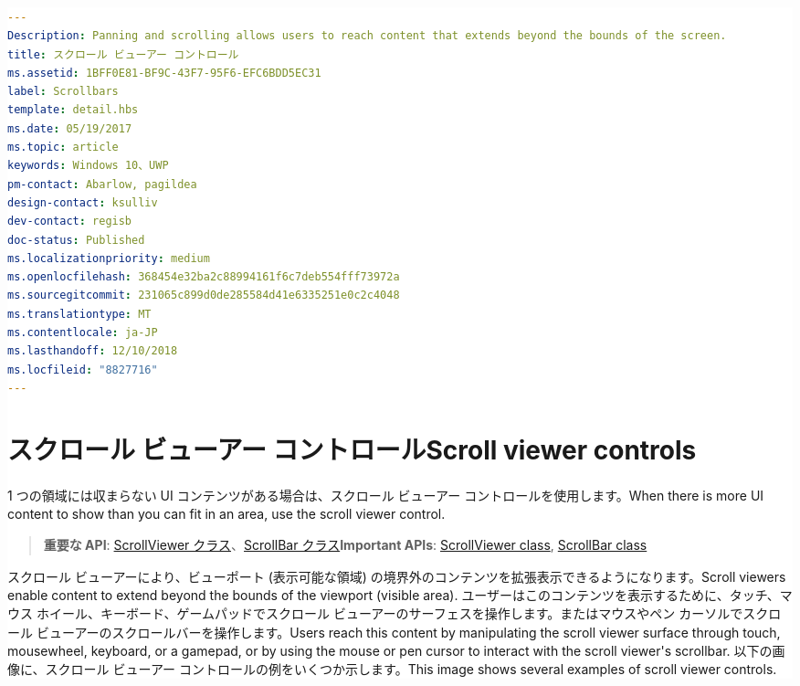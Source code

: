 ```yaml
---
Description: Panning and scrolling allows users to reach content that extends beyond the bounds of the screen.
title: スクロール ビューアー コントロール
ms.assetid: 1BFF0E81-BF9C-43F7-95F6-EFC6BDD5EC31
label: Scrollbars
template: detail.hbs
ms.date: 05/19/2017
ms.topic: article
keywords: Windows 10、UWP
pm-contact: Abarlow, pagildea
design-contact: ksulliv
dev-contact: regisb
doc-status: Published
ms.localizationpriority: medium
ms.openlocfilehash: 368454e32ba2c88994161f6c7deb554fff73972a
ms.sourcegitcommit: 231065c899d0de285584d41e6335251e0c2c4048
ms.translationtype: MT
ms.contentlocale: ja-JP
ms.lasthandoff: 12/10/2018
ms.locfileid: "8827716"
---
```

# <a name="scroll-viewer-controls"></a><span data-ttu-id="38e1a-103">スクロール ビューアー コントロール</span><span class="sxs-lookup"><span data-stu-id="38e1a-103">Scroll viewer controls</span></span>



<span data-ttu-id="38e1a-104">1 つの領域には収まらない UI コンテンツがある場合は、スクロール ビューアー コントロールを使用します。</span><span class="sxs-lookup"><span data-stu-id="38e1a-104">When there is more UI content to show than you can fit in an area, use the scroll viewer control.</span></span>

> <span data-ttu-id="38e1a-105">**重要な API**: [ScrollViewer クラス](https://msdn.microsoft.com/library/windows/apps/br209527)、[ScrollBar クラス](https://msdn.microsoft.com/library/windows/apps/windows.ui.xaml.controls.primitives.scrollbar.aspx)</span><span class="sxs-lookup"><span data-stu-id="38e1a-105">**Important APIs**: [ScrollViewer class](https://msdn.microsoft.com/library/windows/apps/br209527), [ScrollBar class](https://msdn.microsoft.com/library/windows/apps/windows.ui.xaml.controls.primitives.scrollbar.aspx)</span></span>

<span data-ttu-id="38e1a-106">スクロール ビューアーにより、ビューポート (表示可能な領域) の境界外のコンテンツを拡張表示できるようになります。</span><span class="sxs-lookup"><span data-stu-id="38e1a-106">Scroll viewers enable content to extend beyond the bounds of the viewport (visible area).</span></span> <span data-ttu-id="38e1a-107">ユーザーはこのコンテンツを表示するために、タッチ、マウス ホイール、キーボード、ゲームパッドでスクロール ビューアーのサーフェスを操作します。またはマウスやペン カーソルでスクロール ビューアーのスクロールバーを操作します。</span><span class="sxs-lookup"><span data-stu-id="38e1a-107">Users reach this content by manipulating the scroll viewer surface through touch, mousewheel, keyboard, or a gamepad, or by using the mouse or pen cursor to interact with the scroll viewer's scrollbar.</span></span> <span data-ttu-id="38e1a-108">以下の画像に、スクロール ビューアー コントロールの例をいくつか示します。</span><span class="sxs-lookup"><span data-stu-id="38e1a-108">This image shows several examples of scroll viewer controls.</span></span>
